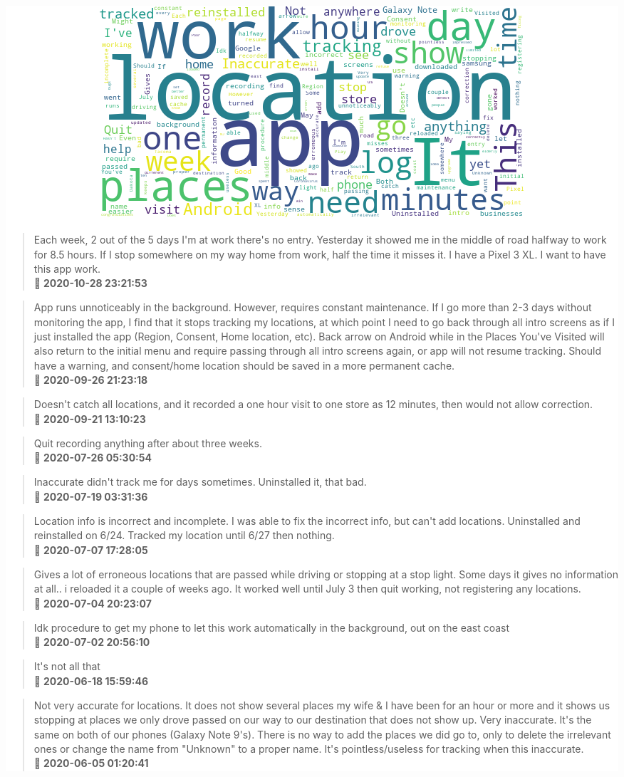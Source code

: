 <p align="center">
<img src="2_star_reviews_wordcloud.png" alt="com.proudcrowd.care 2 reviews"/>
</p>

> Each week, 2 out of the 5 days I'm at work there's no entry. Yesterday it showed me in the middle of road halfway to work for 8.5 hours. If I stop somewhere on my way home from work, half the time it misses it. I have a Pixel 3 XL. I want to have this app work.<br> :date: __2020-10-28 23:21:53__

> App runs unnoticeably in the background. However, requires constant maintenance. If I go more than 2-3 days without monitoring the app, I find that it stops tracking my locations, at which point I need to go back through all intro screens as if I just installed the app (Region, Consent, Home location, etc). Back arrow on Android while in the Places You've Visited will also return to the initial menu and require passing through all intro screens again, or app will not resume tracking. Should have a warning, and consent/home location should be saved in a more permanent cache.<br> :date: __2020-09-26 21:23:18__

> Doesn't catch all locations, and it recorded a one hour visit to one store as 12 minutes, then would not allow correction.<br> :date: __2020-09-21 13:10:23__

> Quit recording anything after about three weeks.<br> :date: __2020-07-26 05:30:54__

> Inaccurate didn't track me for days sometimes. Uninstalled it, that bad.<br> :date: __2020-07-19 03:31:36__

> Location info is incorrect and incomplete. I was able to fix the incorrect info, but can't add locations. Uninstalled and reinstalled on 6/24. Tracked my location until 6/27 then nothing.<br> :date: __2020-07-07 17:28:05__

> Gives a lot of erroneous locations that are passed while driving or stopping at a stop light. Some days it gives no information at all.. i reloaded it a couple of weeks ago. It worked well until July 3 then quit working, not registering any locations.<br> :date: __2020-07-04 20:23:07__

> Idk procedure to get my phone to let this work automatically in the background, out on the east coast<br> :date: __2020-07-02 20:56:10__

> It's not all that<br> :date: __2020-06-18 15:59:46__

> Not very accurate for locations. It does not show several places my wife & I have been for an hour or more and it shows us stopping at places we only drove passed on our way to our destination that does not show up. Very inaccurate. It's the same on both of our phones (Galaxy Note 9's). There is no way to add the places we did go to, only to delete the irrelevant ones or change the name from "Unknown" to a proper name. It's pointless/useless for tracking when this inaccurate.<br> :date: __2020-06-05 01:20:41__
